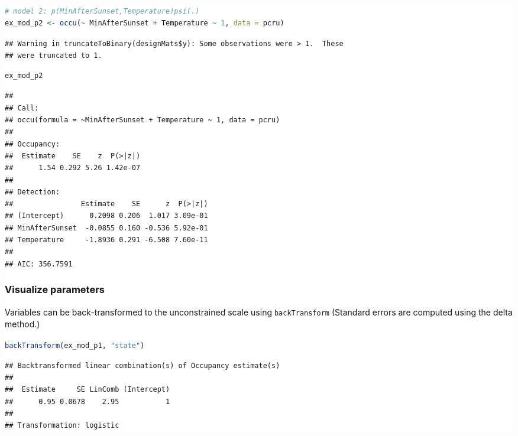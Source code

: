 ``` r
# model 2: p(MinAfterSunset,Temperature)psi(.)
ex_mod_p2 <- occu(~ MinAfterSunset + Temperature ~ 1, data = pcru)
```

    ## Warning in truncateToBinary(designMats$y): Some observations were > 1.  These
    ## were truncated to 1.

``` r
ex_mod_p2
```

    ## 
    ## Call:
    ## occu(formula = ~MinAfterSunset + Temperature ~ 1, data = pcru)
    ## 
    ## Occupancy:
    ##  Estimate    SE    z  P(>|z|)
    ##      1.54 0.292 5.26 1.42e-07
    ## 
    ## Detection:
    ##                Estimate    SE      z  P(>|z|)
    ## (Intercept)      0.2098 0.206  1.017 3.09e-01
    ## MinAfterSunset  -0.0855 0.160 -0.536 5.92e-01
    ## Temperature     -1.8936 0.291 -6.508 7.60e-11
    ## 
    ## AIC: 356.7591

### Visualize parameters

Variables can be back-transformed to the unconstrained scale using
`backTransform` (Standard errors are computed using the delta method.)

``` r
backTransform(ex_mod_p1, "state")
```

    ## Backtransformed linear combination(s) of Occupancy estimate(s)
    ## 
    ##  Estimate     SE LinComb (Intercept)
    ##      0.95 0.0678    2.95           1
    ## 
    ## Transformation: logistic

